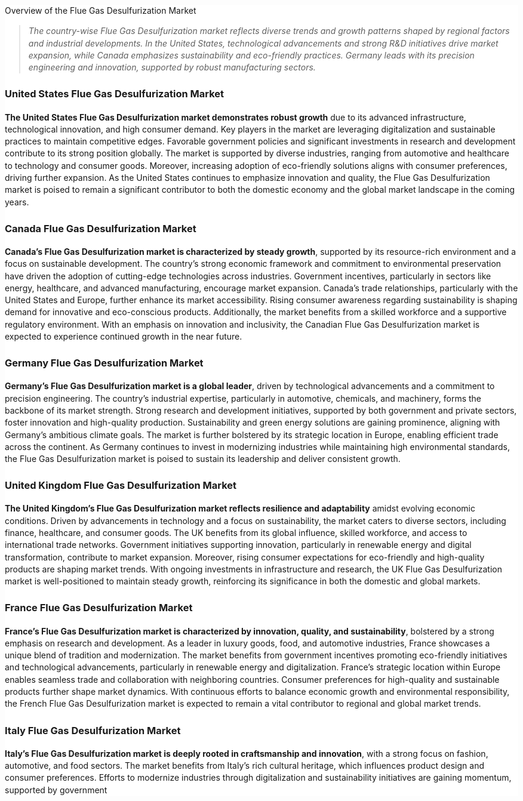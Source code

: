 Overview of the Flue Gas Desulfurization Market<br /></span></h1><blockquote><p><em><span class="">The country-wise Flue Gas Desulfurization market reflects diverse trends and growth patterns shaped by regional factors and industrial developments. In the United States, technological advancements and strong R&amp;D initiatives drive market expansion, while Canada emphasizes sustainability and eco-friendly practices. Germany leads with its precision engineering and innovation, supported by robust manufacturing sectors.</span></em></p></blockquote><h3><strong>United States Flue Gas Desulfurization Market</strong></h3><p><strong>The United States Flue Gas Desulfurization market demonstrates robust growth</strong> due to its advanced infrastructure, technological innovation, and high consumer demand. Key players in the market are leveraging digitalization and sustainable practices to maintain competitive edges. Favorable government policies and significant investments in research and development contribute to its strong position globally. The market is supported by diverse industries, ranging from automotive and healthcare to technology and consumer goods. Moreover, increasing adoption of eco-friendly solutions aligns with consumer preferences, driving further expansion. As the United States continues to emphasize innovation and quality, the Flue Gas Desulfurization market is poised to remain a significant contributor to both the domestic economy and the global market landscape in the coming years.</p><h3><strong>Canada Flue Gas Desulfurization Market</strong></h3><p><strong>Canada&rsquo;s Flue Gas Desulfurization market is characterized by steady growth</strong>, supported by its resource-rich environment and a focus on sustainable development. The country&rsquo;s strong economic framework and commitment to environmental preservation have driven the adoption of cutting-edge technologies across industries. Government incentives, particularly in sectors like energy, healthcare, and advanced manufacturing, encourage market expansion. Canada&rsquo;s trade relationships, particularly with the United States and Europe, further enhance its market accessibility. Rising consumer awareness regarding sustainability is shaping demand for innovative and eco-conscious products. Additionally, the market benefits from a skilled workforce and a supportive regulatory environment. With an emphasis on innovation and inclusivity, the Canadian Flue Gas Desulfurization market is expected to experience continued growth in the near future.</p><h3><strong>Germany Flue Gas Desulfurization Market</strong></h3><p><strong>Germany&rsquo;s Flue Gas Desulfurization market is a global leader</strong>, driven by technological advancements and a commitment to precision engineering. The country&rsquo;s industrial expertise, particularly in automotive, chemicals, and machinery, forms the backbone of its market strength. Strong research and development initiatives, supported by both government and private sectors, foster innovation and high-quality production. Sustainability and green energy solutions are gaining prominence, aligning with Germany&rsquo;s ambitious climate goals. The market is further bolstered by its strategic location in Europe, enabling efficient trade across the continent. As Germany continues to invest in modernizing industries while maintaining high environmental standards, the Flue Gas Desulfurization market is poised to sustain its leadership and deliver consistent growth.</p><h3><strong>United Kingdom Flue Gas Desulfurization Market</strong></h3><p><strong>The United Kingdom&rsquo;s Flue Gas Desulfurization market reflects resilience and adaptability</strong> amidst evolving economic conditions. Driven by advancements in technology and a focus on sustainability, the market caters to diverse sectors, including finance, healthcare, and consumer goods. The UK benefits from its global influence, skilled workforce, and access to international trade networks. Government initiatives supporting innovation, particularly in renewable energy and digital transformation, contribute to market expansion. Moreover, rising consumer expectations for eco-friendly and high-quality products are shaping market trends. With ongoing investments in infrastructure and research, the UK Flue Gas Desulfurization market is well-positioned to maintain steady growth, reinforcing its significance in both the domestic and global markets.</p><h3><strong>France Flue Gas Desulfurization Market</strong></h3><p><strong>France&rsquo;s Flue Gas Desulfurization market is characterized by innovation, quality, and sustainability</strong>, bolstered by a strong emphasis on research and development. As a leader in luxury goods, food, and automotive industries, France showcases a unique blend of tradition and modernization. The market benefits from government incentives promoting eco-friendly initiatives and technological advancements, particularly in renewable energy and digitalization. France&rsquo;s strategic location within Europe enables seamless trade and collaboration with neighboring countries. Consumer preferences for high-quality and sustainable products further shape market dynamics. With continuous efforts to balance economic growth and environmental responsibility, the French Flue Gas Desulfurization market is expected to remain a vital contributor to regional and global market trends.</p><h3><strong>Italy Flue Gas Desulfurization Market</strong></h3><p><strong>Italy&rsquo;s Flue Gas Desulfurization market is deeply rooted in craftsmanship and innovation</strong>, with a strong focus on fashion, automotive, and food sectors. The market benefits from Italy&rsquo;s rich cultural heritage, which influences product design and consumer preferences. Efforts to modernize industries through digitalization and sustainability initiatives are gaining momentum, supported by government